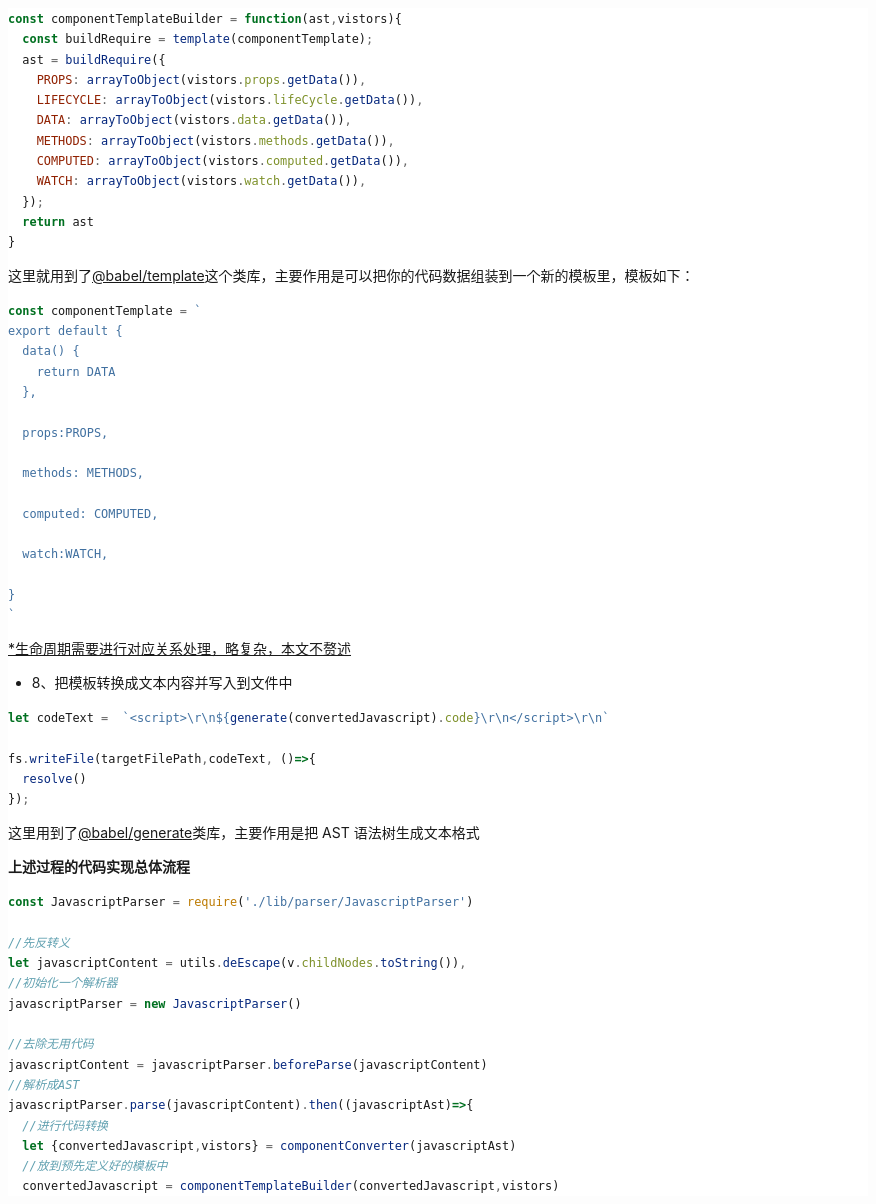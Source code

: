 ``` javascript
const componentTemplateBuilder = function(ast,vistors){
  const buildRequire = template(componentTemplate);
  ast = buildRequire({
    PROPS: arrayToObject(vistors.props.getData()),
    LIFECYCLE: arrayToObject(vistors.lifeCycle.getData()),
    DATA: arrayToObject(vistors.data.getData()),
    METHODS: arrayToObject(vistors.methods.getData()),
    COMPUTED: arrayToObject(vistors.computed.getData()),
    WATCH: arrayToObject(vistors.watch.getData()),
  });
  return ast
}
```

这里就用到了[@babel/template](https://babeljs.io/docs/en/babel-template)这个类库，主要作用是可以把你的代码数据组装到一个新的模板里，模板如下：

``` javascript
const componentTemplate = `
export default {
  data() {
    return DATA
  },

  props:PROPS,

  methods: METHODS,

  computed: COMPUTED,

  watch:WATCH,

}
`
```

<u>\*生命周期需要进行对应关系处理，略复杂，本文不赘述</u>

- 8、把模板转换成文本内容并写入到文件中

``` javascript
let codeText =  `<script>\r\n${generate(convertedJavascript).code}\r\n</script>\r\n`

fs.writeFile(targetFilePath,codeText, ()=>{
  resolve()
});
```

这里用到了[@babel/generate](https://babeljs.io/docs/en/babel-generator)类库，主要作用是把 AST 语法树生成文本格式

**上述过程的代码实现总体流程**

``` javascript
const JavascriptParser = require('./lib/parser/JavascriptParser')

//先反转义
let javascriptContent = utils.deEscape(v.childNodes.toString()),
//初始化一个解析器
javascriptParser = new JavascriptParser()

//去除无用代码
javascriptContent = javascriptParser.beforeParse(javascriptContent)
//解析成AST
javascriptParser.parse(javascriptContent).then((javascriptAst)=>{
  //进行代码转换
  let {convertedJavascript,vistors} = componentConverter(javascriptAst)
  //放到预先定义好的模板中
  convertedJavascript = componentTemplateBuilder(convertedJavascript,vistors)
```